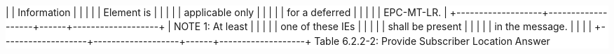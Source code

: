 | | Information | | | | | Element is | | | | | applicable only | | | | | for a deferred | | | | | EPC-MT-LR. | +-------------------+-------------------+------+-------------------+ | NOTE 1: At least | | | | | one of these IEs | | | | | shall be present | | | | | in the message. | | | | +-------------------+-------------------+------+-------------------+
Table 6.2.2-2: Provide Subscriber Location Answer